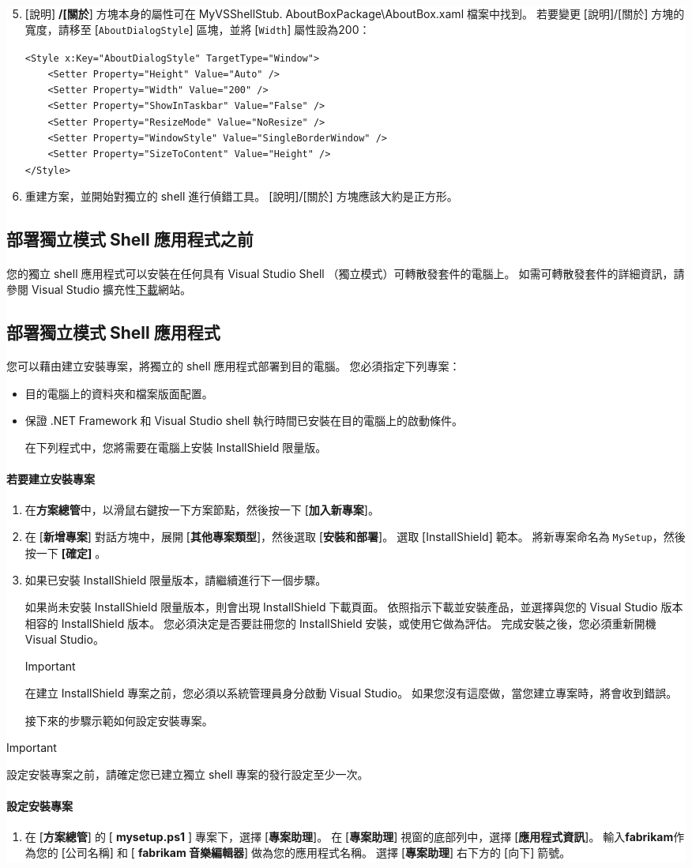 5. [說明] **/[關於**] 方塊本身的屬性可在 MyVSShellStub. AboutBoxPackage\AboutBox.xaml 檔案中找到。 若要變更 [說明]/[關於] 方塊的寬度，請移至 [`AboutDialogStyle`] 區塊，並將 [`Width`] 屬性設為200：  
  
    ```  
    <Style x:Key="AboutDialogStyle" TargetType="Window">  
        <Setter Property="Height" Value="Auto" />  
        <Setter Property="Width" Value="200" />  
        <Setter Property="ShowInTaskbar" Value="False" />  
        <Setter Property="ResizeMode" Value="NoResize" />  
        <Setter Property="WindowStyle" Value="SingleBorderWindow" />  
        <Setter Property="SizeToContent" Value="Height" />  
    </Style>  
    ```  
  
6. 重建方案，並開始對獨立的 shell 進行偵錯工具。 [說明]/[關於] 方塊應該大約是正方形。  
  
## <a name="before-you-deploy-the-isolated-shell-application"></a>部署獨立模式 Shell 應用程式之前  
 您的獨立 shell 應用程式可以安裝在任何具有 Visual Studio Shell （獨立模式）可轉散發套件的電腦上。 如需可轉散發套件的詳細資訊，請參閱 Visual Studio 擴充性[下載](https://go.microsoft.com/fwlink/?LinkID=119298)網站。  
  
## <a name="deploying-the-isolated-shell-application"></a>部署獨立模式 Shell 應用程式  
 您可以藉由建立安裝專案，將獨立的 shell 應用程式部署到目的電腦。 您必須指定下列專案：  
  
- 目的電腦上的資料夾和檔案版面配置。  
  
- 保證 .NET Framework 和 Visual Studio shell 執行時間已安裝在目的電腦上的啟動條件。  
  
  在下列程式中，您將需要在電腦上安裝 InstallShield 限量版。  
  
#### <a name="to-create-the-setup-project"></a>若要建立安裝專案  
  
1. 在**方案總管**中，以滑鼠右鍵按一下方案節點，然後按一下 [**加入新專案**]。  
  
2. 在 [**新增專案**] 對話方塊中，展開 [**其他專案類型**]，然後選取 [**安裝和部署**]。 選取 [InstallShield] 範本。 將新專案命名為 `MySetup`，然後按一下 **[確定]** 。  
  
3. 如果已安裝 InstallShield 限量版本，請繼續進行下一個步驟。  
  
    如果尚未安裝 InstallShield 限量版本，則會出現 InstallShield 下載頁面。 依照指示下載並安裝產品，並選擇與您的 Visual Studio 版本相容的 InstallShield 版本。 您必須決定是否要註冊您的 InstallShield 安裝，或使用它做為評估。 完成安裝之後，您必須重新開機 Visual Studio。  
  
   > [!IMPORTANT]
   > 在建立 InstallShield 專案之前，您必須以系統管理員身分啟動 Visual Studio。 如果您沒有這麼做，當您建立專案時，將會收到錯誤。  
  
   接下來的步驟示範如何設定安裝專案。  
  
> [!IMPORTANT]
> 設定安裝專案之前，請確定您已建立獨立 shell 專案的發行設定至少一次。  
  
#### <a name="to-configure-the-setup-project"></a>設定安裝專案  
  
1. 在 [**方案總管**] 的 [ **mysetup.ps1** ] 專案下，選擇 [**專案助理**]。 在 [**專案助理**] 視窗的底部列中，選擇 [**應用程式資訊**]。 輸入**fabrikam**作為您的 [公司名稱] 和 [ **fabrikam 音樂編輯器**] 做為您的應用程式名稱。 選擇 [**專案助理**] 右下方的 [向下] 箭號。  
  